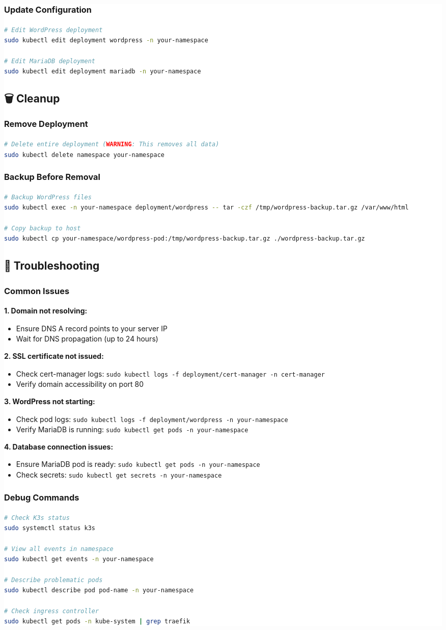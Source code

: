 ### Update Configuration
```bash
# Edit WordPress deployment
sudo kubectl edit deployment wordpress -n your-namespace

# Edit MariaDB deployment
sudo kubectl edit deployment mariadb -n your-namespace
```

## 🗑️ Cleanup

### Remove Deployment
```bash
# Delete entire deployment (WARNING: This removes all data)
sudo kubectl delete namespace your-namespace
```

### Backup Before Removal
```bash
# Backup WordPress files
sudo kubectl exec -n your-namespace deployment/wordpress -- tar -czf /tmp/wordpress-backup.tar.gz /var/www/html

# Copy backup to host
sudo kubectl cp your-namespace/wordpress-pod:/tmp/wordpress-backup.tar.gz ./wordpress-backup.tar.gz
```

## 🚨 Troubleshooting

### Common Issues

**1. Domain not resolving:**
- Ensure DNS A record points to your server IP
- Wait for DNS propagation (up to 24 hours)

**2. SSL certificate not issued:**
- Check cert-manager logs: `sudo kubectl logs -f deployment/cert-manager -n cert-manager`
- Verify domain accessibility on port 80

**3. WordPress not starting:**
- Check pod logs: `sudo kubectl logs -f deployment/wordpress -n your-namespace`
- Verify MariaDB is running: `sudo kubectl get pods -n your-namespace`

**4. Database connection issues:**
- Ensure MariaDB pod is ready: `sudo kubectl get pods -n your-namespace`
- Check secrets: `sudo kubectl get secrets -n your-namespace`

### Debug Commands
```bash
# Check K3s status
sudo systemctl status k3s

# View all events in namespace
sudo kubectl get events -n your-namespace

# Describe problematic pods
sudo kubectl describe pod pod-name -n your-namespace

# Check ingress controller
sudo kubectl get pods -n kube-system | grep traefik
```
